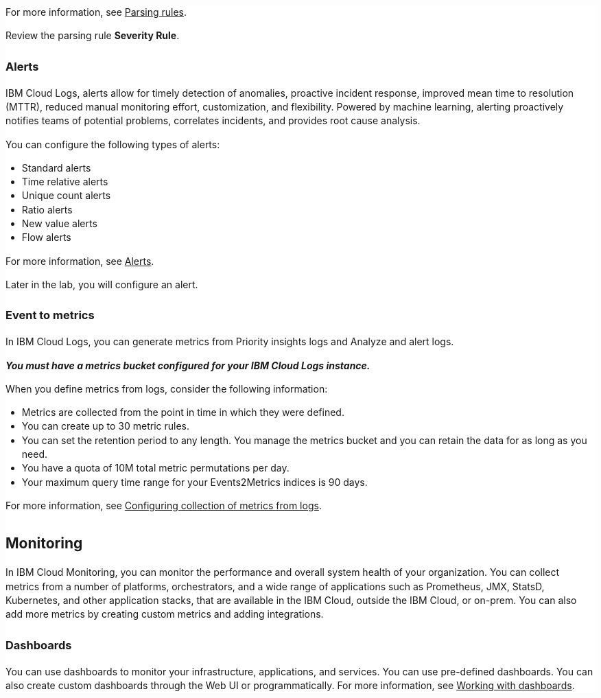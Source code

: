 For more information, see [Parsing rules](https://cloud.ibm.com/docs/cloud-logs?topic=cloud-logs-log_parsing_rules).

Review the parsing rule **Severity Rule**.

### Alerts

IBM Cloud Logs, alerts allow for timely detection of anomalies, proactive incident response, improved mean time to resolution (MTTR), reduced manual monitoring effort, customization, and flexibility. Powered by machine learning, alerting proactively notifies teams of potential problems, correlates incidents, and provides root cause analysis.

You can configure the following types of alerts:
- Standard alerts
- Time relative alerts
- Unique count alerts
- Ratio alerts
- New value alerts
- Flow alerts

For more information, see [Alerts](https://cloud.ibm.com/docs/cloud-logs?topic=cloud-logs-alerts).

Later in the lab, you will configure an alert.

### Event to metrics

In IBM Cloud Logs, you can generate metrics from Priority insights logs and Analyze and alert logs.

_**You must have a metrics bucket configured for your IBM Cloud Logs instance.**_

When you define metrics from logs, consider the following information:
- Metrics are collected from the point in time in which they were defined.
- You can create up to 30 metric rules.
- You can set the retention period to any length. You manage the metrics bucket and you can retain the data for as long as you need.
- You have a quota of 10M total metric permutations per day.
- Your maximum query time range for your Events2Metrics indices is 90 days.

For more information, see [Configuring collection of metrics from logs](https://cloud.ibm.com/docs/cloud-logs?topic=cloud-logs-configure-event2metrics).


## Monitoring

In IBM Cloud Monitoring, you can monitor the performance and overall system health of your organization. You can collect metrics from a number of platforms, orchestrators, and a wide range of applications such as Prometheus, JMX, StatsD, Kubernetes, and other application stacks, that are available in the IBM Cloud, outside the IBM Cloud, or on-prem. You can also add more metrics by creating custom metrics and adding integrations.

### Dashboards

You can use dashboards to monitor your infrastructure, applications, and services. You can use pre-defined dashboards. You can also create custom dashboards through the Web UI or programmatically. For more information, see [Working with dashboards](https://cloud.ibm.com/docs/monitoring?topic=monitoring-dashboards).
